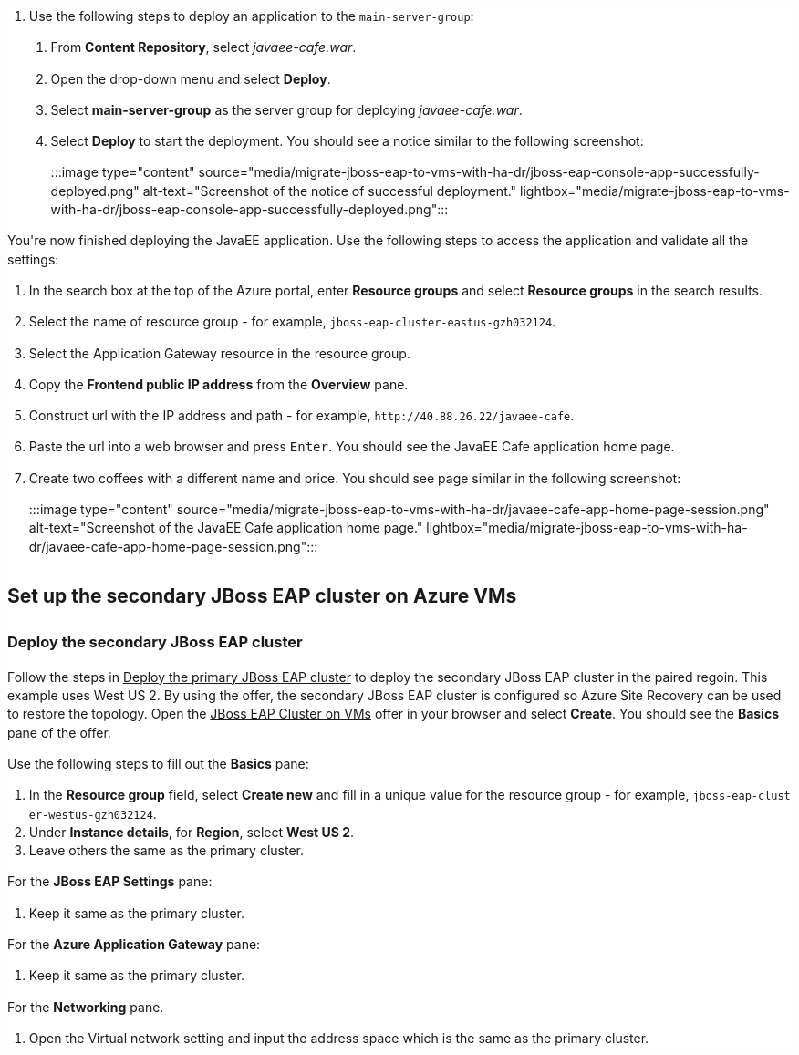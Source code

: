 1. Use the following steps to deploy an application to the `main-server-group`:

   1. From **Content Repository**, select *javaee-cafe.war*.
   1. Open the drop-down menu and select **Deploy**.
   1. Select **main-server-group** as the server group for deploying *javaee-cafe.war*.
   1. Select **Deploy** to start the deployment. You should see a notice similar to the following screenshot:

      :::image type="content" source="media/migrate-jboss-eap-to-vms-with-ha-dr/jboss-eap-console-app-successfully-deployed.png" alt-text="Screenshot of the notice of successful deployment." lightbox="media/migrate-jboss-eap-to-vms-with-ha-dr/jboss-eap-console-app-successfully-deployed.png":::

You're now finished deploying the JavaEE application. Use the following steps to access the application and validate all the settings:
1. In the search box at the top of the Azure portal, enter **Resource groups** and select **Resource groups** in the search results.
1. Select the name of resource group - for example, `jboss-eap-cluster-eastus-gzh032124`. 
2. Select the Application Gateway resource in the resource group.
3. Copy the **Frontend public IP address** from the **Overview** pane.
4. Construct url with the IP address and path - for example, `http://40.88.26.22/javaee-cafe`.
4. Paste the url into a web browser and press <kbd>Enter</kbd>. You should see the JavaEE Cafe application home page.
5. Create two coffees with a different name and price. You should see page similar in the following screenshot:

   :::image type="content" source="media/migrate-jboss-eap-to-vms-with-ha-dr/javaee-cafe-app-home-page-session.png" alt-text="Screenshot of the JavaEE Cafe application home page." lightbox="media/migrate-jboss-eap-to-vms-with-ha-dr/javaee-cafe-app-home-page-session.png":::


## Set up the secondary JBoss EAP cluster on Azure VMs

### Deploy the secondary JBoss EAP cluster
Follow the steps in [Deploy the primary JBoss EAP cluster](#deploy-the-primary-jboss-eap-cluster) to deploy the secondary JBoss EAP cluster in the paired regoin. This example uses West US 2. By using the offer, the secondary JBoss EAP cluster is configured so Azure Site Recovery can be used to restore the topology. 
Open the [JBoss EAP Cluster on VMs](https://aka.ms/eap-vm-cluster-portal) offer in your browser and select **Create**. You should see the **Basics** pane of the offer.

Use the following steps to fill out the **Basics** pane:
1. In the **Resource group** field, select **Create new** and fill in a unique value for the resource group - for example, `jboss-eap-cluster-westus-gzh032124`.
1. Under **Instance details**, for **Region**, select **West US 2**.
1. Leave others the same as the primary cluster.

For the **JBoss EAP Settings** pane:
1. Keep it same as the primary cluster.

For the **Azure Application Gateway** pane:  
1. Keep it same as the primary cluster.

For the **Networking** pane. 
1. Open the Virtual network setting and input the address space which is the same as the primary cluster.
